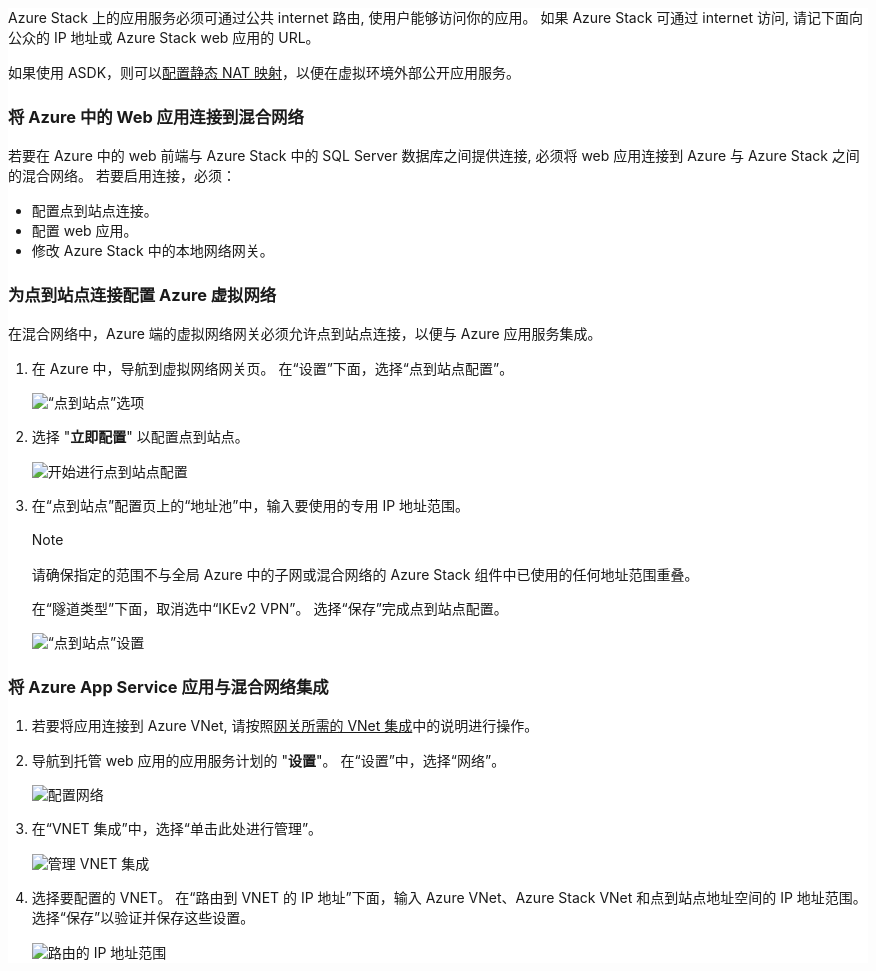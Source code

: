 Azure Stack 上的应用服务必须可通过公共 internet 路由, 使用户能够访问你的应用。 如果 Azure Stack 可通过 internet 访问, 请记下面向公众的 IP 地址或 Azure Stack web 应用的 URL。

如果使用 ASDK，则可以[配置静态 NAT 映射](../operator/azure-stack-create-vpn-connection-one-node.md#configure-the-nat-virtual-machine-on-each-azure-stack-development-kit-for-gateway-traversal)，以便在虚拟环境外部公开应用服务。

### <a name="connect-a-web-app-in-azure-to-a-hybrid-network"></a>将 Azure 中的 Web 应用连接到混合网络

若要在 Azure 中的 web 前端与 Azure Stack 中的 SQL Server 数据库之间提供连接, 必须将 web 应用连接到 Azure 与 Azure Stack 之间的混合网络。 若要启用连接，必须：

- 配置点到站点连接。
- 配置 web 应用。
- 修改 Azure Stack 中的本地网络网关。

### <a name="configure-the-azure-virtual-network-for-point-to-site-connectivity"></a>为点到站点连接配置 Azure 虚拟网络

在混合网络中，Azure 端的虚拟网络网关必须允许点到站点连接，以便与 Azure 应用服务集成。

1. 在 Azure 中，导航到虚拟网络网关页。 在“设置”下面，选择“点到站点配置”。

    ![“点到站点”选项](media/azure-stack-solution-hybrid-cloud/image8.png)

2. 选择 "**立即配置**" 以配置点到站点。

    ![开始进行点到站点配置](media/azure-stack-solution-hybrid-cloud/image9.png)

3. 在“点到站点”配置页上的“地址池”中，输入要使用的专用 IP 地址范围。

   > [!Note]  
   > 请确保指定的范围不与全局 Azure 中的子网或混合网络的 Azure Stack 组件中已使用的任何地址范围重叠。

   在“隧道类型”下面，取消选中“IKEv2 VPN”。 选择“保存”完成点到站点配置。

   ![“点到站点”设置](media/azure-stack-solution-hybrid-cloud/image10.png)

### <a name="integrate-the-azure-app-service-app-with-the-hybrid-network"></a>将 Azure App Service 应用与混合网络集成

1. 若要将应用连接到 Azure VNet, 请按照[网关所需的 VNet 集成](https://docs.microsoft.com/azure/app-service/web-sites-integrate-with-vnet#gateway-required-vnet-integration)中的说明进行操作。

2. 导航到托管 web 应用的应用服务计划的 "**设置**"。 在“设置”中，选择“网络”。

    ![配置网络](media/azure-stack-solution-hybrid-cloud/image11.png)

3. 在“VNET 集成”中，选择“单击此处进行管理”。

    ![管理 VNET 集成](media/azure-stack-solution-hybrid-cloud/image12.png)

4. 选择要配置的 VNET。 在“路由到 VNET 的 IP 地址”下面，输入 Azure VNet、Azure Stack VNet 和点到站点地址空间的 IP 地址范围。 选择“保存”以验证并保存这些设置。

    ![路由的 IP 地址范围](media/azure-stack-solution-hybrid-cloud/image13.png)
